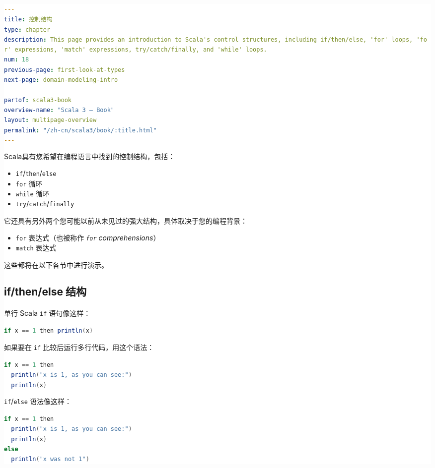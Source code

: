 ```yaml
---
title: 控制结构
type: chapter
description: This page provides an introduction to Scala's control structures, including if/then/else, 'for' loops, 'for' expressions, 'match' expressions, try/catch/finally, and 'while' loops.
num: 18
previous-page: first-look-at-types
next-page: domain-modeling-intro

partof: scala3-book
overview-name: "Scala 3 — Book"
layout: multipage-overview
permalink: "/zh-cn/scala3/book/:title.html"
---
```



Scala具有您希望在编程语言中找到的控制结构，包括：

- `if`/`then`/`else`
- `for` 循环
- `while` 循环
- `try`/`catch`/`finally`

它还具有另外两个您可能以前从未见过的强大结构，具体取决于您的编程背景：

- `for` 表达式（也被称作 _`for` comprehensions_）
- `match` 表达式

这些都将在以下各节中进行演示。

## if/then/else 结构

单行 Scala `if` 语句像这样：

```scala
if x == 1 then println(x)
```

如果要在 `if` 比较后运行多行代码，用这个语法：

```scala
if x == 1 then
  println("x is 1, as you can see:")
  println(x)
```

`if`/`else` 语法像这样：

```scala
if x == 1 then
  println("x is 1, as you can see:")
  println(x)
else
  println("x was not 1")
```
